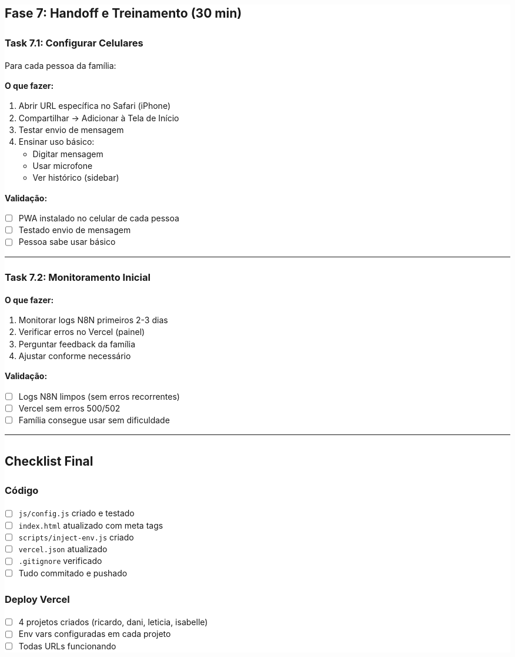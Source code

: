 
## Fase 7: Handoff e Treinamento (30 min)

### Task 7.1: Configurar Celulares

Para cada pessoa da família:

**O que fazer:**
1. Abrir URL específica no Safari (iPhone)
2. Compartilhar → Adicionar à Tela de Início
3. Testar envio de mensagem
4. Ensinar uso básico:
   - Digitar mensagem
   - Usar microfone
   - Ver histórico (sidebar)

**Validação:**
- [ ] PWA instalado no celular de cada pessoa
- [ ] Testado envio de mensagem
- [ ] Pessoa sabe usar básico

---

### Task 7.2: Monitoramento Inicial

**O que fazer:**
1. Monitorar logs N8N primeiros 2-3 dias
2. Verificar erros no Vercel (painel)
3. Perguntar feedback da família
4. Ajustar conforme necessário

**Validação:**
- [ ] Logs N8N limpos (sem erros recorrentes)
- [ ] Vercel sem erros 500/502
- [ ] Família consegue usar sem dificuldade

---

## Checklist Final

### Código
- [ ] `js/config.js` criado e testado
- [ ] `index.html` atualizado com meta tags
- [ ] `scripts/inject-env.js` criado
- [ ] `vercel.json` atualizado
- [ ] `.gitignore` verificado
- [ ] Tudo commitado e pushado

### Deploy Vercel
- [ ] 4 projetos criados (ricardo, dani, leticia, isabelle)
- [ ] Env vars configuradas em cada projeto
- [ ] Todas URLs funcionando

